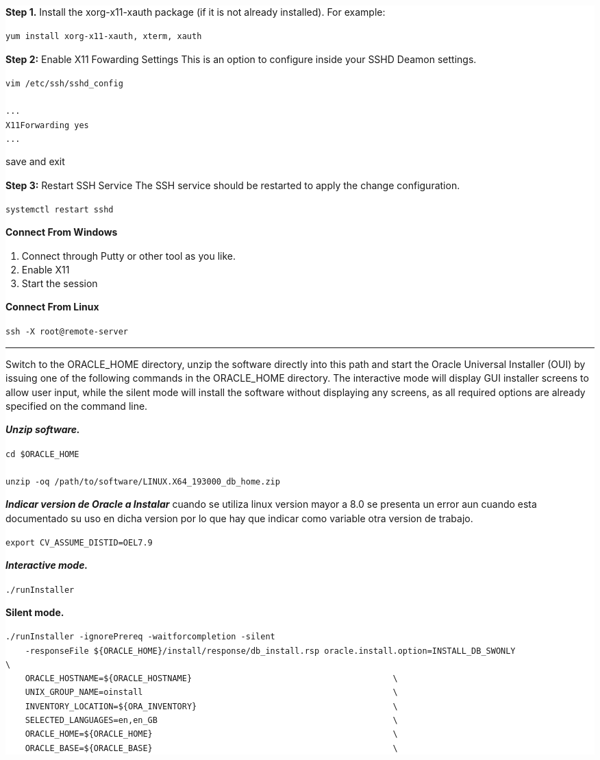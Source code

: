 **Step 1.**  Install the xorg-x11-xauth package (if it is not already installed). For example:

``` 
yum install xorg-x11-xauth, xterm, xauth
```

**Step 2:**  Enable X11 Fowarding Settings
This is an option to configure inside your SSHD Deamon settings.
```
vim /etc/ssh/sshd_config

... 
X11Forwarding yes
...
```
save and exit

**Step 3:** Restart SSH Service
The SSH service should be restarted to apply the change configuration.

``` 
systemctl restart sshd
```

**Connect From Windows**
1. Connect through Putty or other tool as you like.
2. Enable X11
3. Start the session

**Connect From  Linux**
``` 
ssh -X root@remote-server
```

---
Switch to the ORACLE_HOME directory, unzip the software directly into this path and start the Oracle Universal Installer (OUI) by issuing one of the following commands in the ORACLE_HOME directory. The interactive mode will display GUI installer screens to allow user input, while the silent mode will install the software without displaying any screens, as all required options are already specified on the command line.

***Unzip software.***
```
cd $ORACLE_HOME

unzip -oq /path/to/software/LINUX.X64_193000_db_home.zip
```

***Indicar version de Oracle a Instalar***
cuando se utiliza linux version mayor a 8.0 se presenta un error aun cuando esta documentado su uso en dicha version por lo que hay que indicar como variable otra version de trabajo.

```
export CV_ASSUME_DISTID=OEL7.9
```

***Interactive mode.***
```
./runInstaller
```
**Silent mode.**  
```
./runInstaller -ignorePrereq -waitforcompletion -silent  
    -responseFile ${ORACLE_HOME}/install/response/db_install.rsp oracle.install.option=INSTALL_DB_SWONLY                                    \
    ORACLE_HOSTNAME=${ORACLE_HOSTNAME}                                         \
    UNIX_GROUP_NAME=oinstall                                                   \
    INVENTORY_LOCATION=${ORA_INVENTORY}                                        \
    SELECTED_LANGUAGES=en,en_GB                                                \
    ORACLE_HOME=${ORACLE_HOME}                                                 \
    ORACLE_BASE=${ORACLE_BASE}                                                 \
```